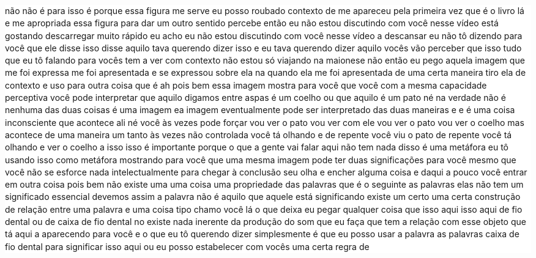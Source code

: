 não não é para isso é porque essa figura
me serve eu posso roubado contexto de me
apareceu pela primeira vez que é o livro
lá e me apropriada essa figura para dar
um outro sentido percebe então eu não
estou discutindo com você nesse vídeo
está gostando descarregar muito rápido
eu acho eu não estou discutindo com você
nesse vídeo a descansar eu não tô
dizendo para você que ele disse isso
disse aquilo tava querendo dizer isso e
eu tava querendo dizer aquilo vocês vão
perceber que isso tudo que eu tô falando
para vocês tem a ver com contexto não
estou só viajando na maionese não então
eu pego aquela imagem que me foi
expressa me foi apresentada e se
expressou sobre ela na quando ela me foi
apresentada de uma certa maneira tiro
ela de contexto e uso para outra coisa
que é
ah pois bem essa imagem mostra para você
que você com a mesma capacidade
perceptiva você pode interpretar que
aquilo digamos entre aspas é um coelho
ou que aquilo é um pato né na verdade
não é nenhuma das duas coisas é uma
imagem ea imagem eventualmente pode ser
interpretado das duas maneiras e e é uma
coisa inconsciente que acontece ali né
você às vezes pode forçar vou ver o pato
vou ver com ele vou ver o pato vou ver o
coelho mas acontece de uma maneira um
tanto às vezes não controlada você tá
olhando e de repente você viu o pato de
repente você tá olhando e ver o coelho a
isso isso é importante porque o que a
gente vai falar aqui não tem nada disso
é uma metáfora eu tô usando isso como
metáfora mostrando para você que uma
mesma imagem pode ter duas significações
para você mesmo que você não se esforce
nada intelectualmente para chegar à
conclusão seu olha e encher alguma coisa
e daqui a pouco você entrar em outra
coisa pois bem
não existe uma uma coisa uma propriedade
das palavras que é o seguinte as
palavras elas não tem um significado
essencial devemos assim a palavra não é
aquilo que aquele está significando
existe um certo uma certa construção de
relação entre uma palavra e uma coisa
tipo chamo você lá o que deixa eu pegar
qualquer coisa que isso aqui isso aqui
de fio dental ou de caixa de fio dental
no existe nada inerente da produção do
som que eu faça que tem a relação com
esse objeto que tá aqui a aparecendo
para você e o que eu tô querendo dizer
simplesmente é que eu posso usar a
palavra as palavras caixa de fio dental
para significar isso aqui ou eu posso
estabelecer com vocês uma certa regra de